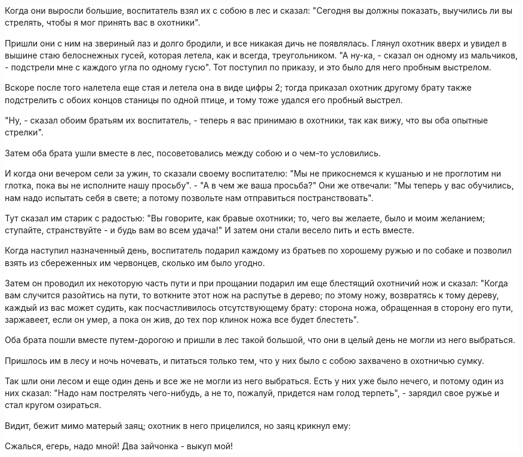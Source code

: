 Когда они выросли большие, воспитатель взял их с собою в лес и сказал:
"Сегодня вы должны показать, выучились ли вы стрелять, чтобы я мог
принять вас в охотники".

Пришли они с ним на звериный лаз и долго бродили, и все никакая дичь не
появлялась. Глянул охотник вверх и увидел в вышине стаю белоснежных
гусей, которая летела, как и всегда, треугольником. "А ну-ка, - сказал
он одному из мальчиков, - подстрели мне с каждого угла по одному гусю".
Тот поступил по приказу, и это было для него пробным выстрелом.

Вскоре после того налетела еще стая и летела она в виде цифры 2; тогда
приказал охотник другому брату также подстрелить с обоих концов станицы
по одной птице, и тому тоже удался его пробный выстрел.

"Ну, - сказал обоим братьям их воспитатель, - теперь я вас принимаю в
охотники, так как вижу, что вы оба опытные стрелки".

Затем оба брата ушли вместе в лес, посоветовались между собою и о чем-то
условились.

И когда они вечером сели за ужин, то сказали своему воспитателю: "Мы не
прикоснемся к кушанью и не проглотим ни глотка, пока вы не исполните
нашу просьбу". - "А в чем же ваша просьба?" Они же отвечали: "Мы
теперь у вас обучились, нам надо испытать себя в свете; а потому
позвольте нам отправиться постранствовать".

Тут сказал им старик с радостью: "Вы говорите, как бравые охотники; то,
чего вы желаете, было и моим желанием; ступайте, странствуйте - и будь
вам во всем удача!" И затем они стали весело пить и есть вместе.

Когда наступил назначенный день, воспитатель подарил каждому из братьев
по хорошему ружью и по собаке и позволил взять из сбереженных им
червонцев, сколько им было угодно.

Затем он проводил их некоторую часть пути и при прощании подарил им еще
блестящий охотничий нож и сказал: "Когда вам случится разойтись на
пути, то воткните этот нож на распутье в дерево; по этому ножу,
возвратясь к тому дереву, каждый из вас может судить, как
посчастливилось отсутствующему брату: сторона ножа, обращенная в сторону
его пути, заржавеет, если он умер, а пока он жив, до тех пор клинок ножа
все будет блестеть".

Оба брата пошли вместе путем-дорогою и пришли в лес такой большой, что
они в целый день не могли из него выбраться.

Пришлось им в лесу и ночь ночевать, и питаться только тем, что у них
было с собою захвачено в охотничью сумку.

Так шли они лесом и еще один день и все же не могли из него выбраться.
Есть у них уже было нечего, и потому один из них сказал: "Надо нам
пострелять чего-нибудь, а не то, пожалуй, придется нам голод
терпеть", - зарядил свое ружье и стал кругом озираться.

Видит, бежит мимо матерый заяц; охотник в него прицелился, но заяц
крикнул ему:

Сжалься, егерь, надо мной!
Два зайчонка - выкуп мой!
